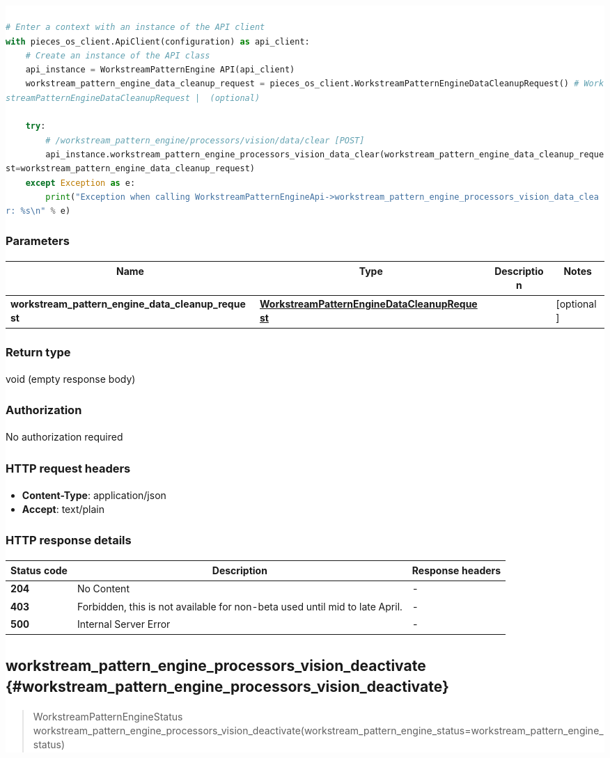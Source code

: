 ```python

# Enter a context with an instance of the API client
with pieces_os_client.ApiClient(configuration) as api_client:
    # Create an instance of the API class
    api_instance = WorkstreamPatternEngine API(api_client)
    workstream_pattern_engine_data_cleanup_request = pieces_os_client.WorkstreamPatternEngineDataCleanupRequest() # WorkstreamPatternEngineDataCleanupRequest |  (optional)

    try:
        # /workstream_pattern_engine/processors/vision/data/clear [POST]
        api_instance.workstream_pattern_engine_processors_vision_data_clear(workstream_pattern_engine_data_cleanup_request=workstream_pattern_engine_data_cleanup_request)
    except Exception as e:
        print("Exception when calling WorkstreamPatternEngineApi->workstream_pattern_engine_processors_vision_data_clear: %s\n" % e)
```



### Parameters


Name | Type | Description  | Notes
------------- | ------------- | ------------- | -------------
 **workstream_pattern_engine_data_cleanup_request** | [**WorkstreamPatternEngineDataCleanupRequest**](../models/WorkstreamPatternEngineDataCleanupRequest)|  | [optional] 

### Return type

void (empty response body)

### Authorization

No authorization required

### HTTP request headers

 - **Content-Type**: application/json
 - **Accept**: text/plain

### HTTP response details

| Status code | Description | Response headers |
|-------------|-------------|------------------|
**204** | No Content |  -  |
**403** | Forbidden, this is not available for non-beta used until mid to late April. |  -  |
**500** | Internal Server Error |  -  |



## **workstream_pattern_engine_processors_vision_deactivate** {#workstream_pattern_engine_processors_vision_deactivate}
> WorkstreamPatternEngineStatus workstream_pattern_engine_processors_vision_deactivate(workstream_pattern_engine_status=workstream_pattern_engine_status)
